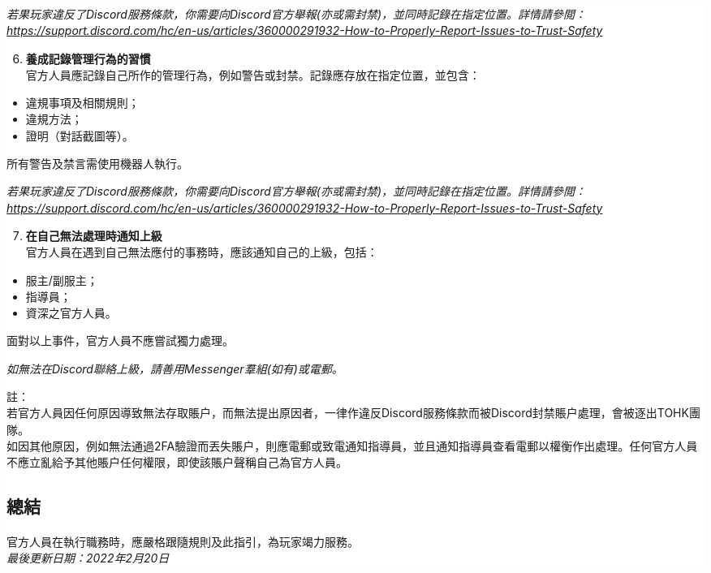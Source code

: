 *若果玩家違反了Discord服務條款，你需要向Discord官方舉報(亦或需封禁)，並同時記錄在指定位置。詳情請參閲：https://support.discord.com/hc/en-us/articles/360000291932-How-to-Properly-Report-Issues-to-Trust-Safety*  
  
6. **養成記錄管理行為的習慣**  
官方人員應記錄自己所作的管理行為，例如警告或封禁。記錄應存放在指定位置，並包含：  
- 違規事項及相關規則；  
- 違規方法；  
- 證明（對話截圖等）。  
  
所有警告及禁言需使用機器人執行。  
  
*若果玩家違反了Discord服務條款，你需要向Discord官方舉報(亦或需封禁)，並同時記錄在指定位置。詳情請參閲：https://support.discord.com/hc/en-us/articles/360000291932-How-to-Properly-Report-Issues-to-Trust-Safety*  
  
7. **在自己無法處理時通知上級**  
官方人員在遇到自己無法應付的事務時，應該通知自己的上級，包括：
- 服主/副服主；  
- 指導員；  
- 資深之官方人員。  
  
面對以上事件，官方人員不應嘗試獨力處理。
  
*如無法在Discord聯絡上級，請善用Messenger羣組(如有)或電郵。*  
  
註：   
若官方人員因任何原因導致無法存取賬户，而無法提出原因者，一律作違反Discord服務條款而被Discord封禁賬户處理，會被逐出TOHK團隊。   
如因其他原因，例如無法通過2FA驗證而丟失賬户，則應電郵或致電通知指導員，並且通知指導員查看電郵以權衡作出處理。任何官方人員不應立亂給予其他賬户任何權限，即使該賬户聲稱自己為官方人員。
   
## 總結  

官方人員在執行職務時，應嚴格跟隨規則及此指引，為玩家竭力服務。  
*最後更新日期：2022年2月20日*  
